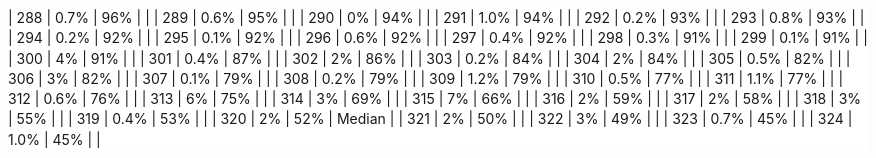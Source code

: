 | 288 | 0.7% | 96% |  |
| 289 | 0.6% | 95% |  |
| 290 | 0% | 94% |  |
| 291 | 1.0% | 94% |  |
| 292 | 0.2% | 93% |  |
| 293 | 0.8% | 93% |  |
| 294 | 0.2% | 92% |  |
| 295 | 0.1% | 92% |  |
| 296 | 0.6% | 92% |  |
| 297 | 0.4% | 92% |  |
| 298 | 0.3% | 91% |  |
| 299 | 0.1% | 91% |  |
| 300 | 4% | 91% |  |
| 301 | 0.4% | 87% |  |
| 302 | 2% | 86% |  |
| 303 | 0.2% | 84% |  |
| 304 | 2% | 84% |  |
| 305 | 0.5% | 82% |  |
| 306 | 3% | 82% |  |
| 307 | 0.1% | 79% |  |
| 308 | 0.2% | 79% |  |
| 309 | 1.2% | 79% |  |
| 310 | 0.5% | 77% |  |
| 311 | 1.1% | 77% |  |
| 312 | 0.6% | 76% |  |
| 313 | 6% | 75% |  |
| 314 | 3% | 69% |  |
| 315 | 7% | 66% |  |
| 316 | 2% | 59% |  |
| 317 | 2% | 58% |  |
| 318 | 3% | 55% |  |
| 319 | 0.4% | 53% |  |
| 320 | 2% | 52% | Median |
| 321 | 2% | 50% |  |
| 322 | 3% | 49% |  |
| 323 | 0.7% | 45% |  |
| 324 | 1.0% | 45% |  |